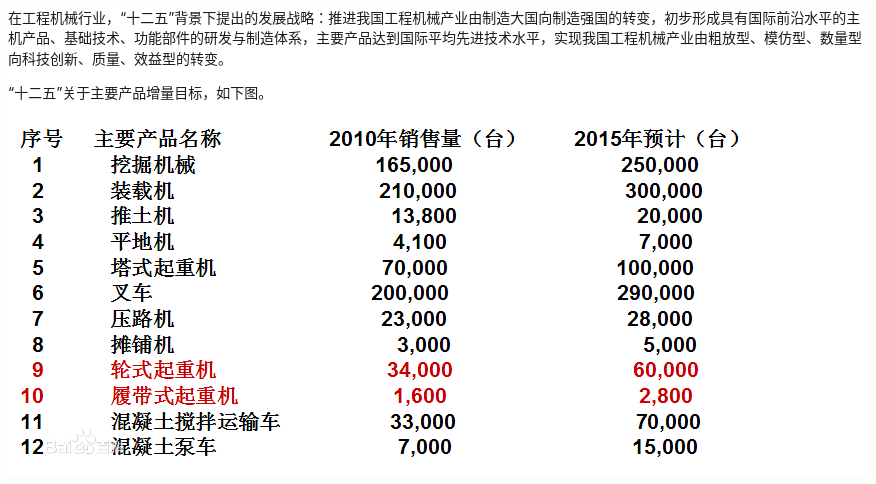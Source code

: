 在工程机械行业，“十二五”背景下提出的发展战略：推进我国工程机械产业由制造大国向制造强国的转变，初步形成具有国际前沿水平的主机产品、基础技术、功能部件的研发与制造体系，主要产品达到国际平均先进技术水平，实现我国工程机械产业由粗放型、模仿型、数量型向科技创新、质量、效益型的转变。

 “十二五”关于主要产品增量目标，如下图。 

![](../img/4.png)

